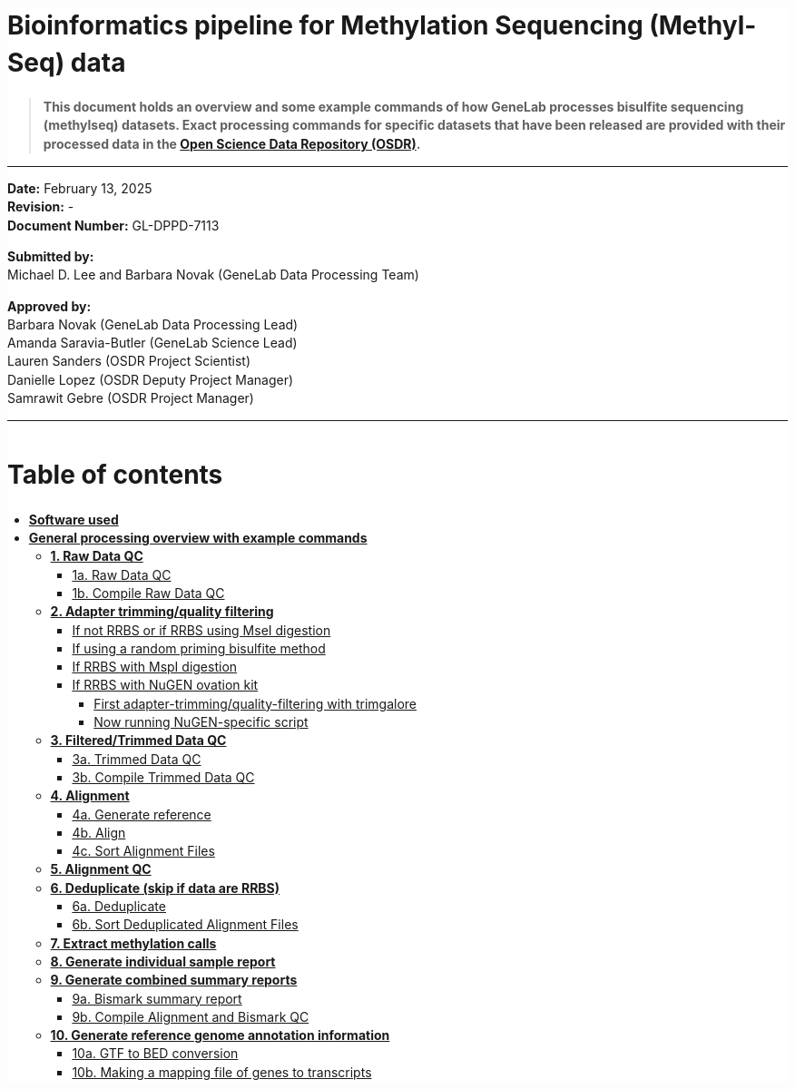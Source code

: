 # Bioinformatics pipeline for Methylation Sequencing (Methyl-Seq) data

> **This document holds an overview and some example commands of how GeneLab processes bisulfite sequencing (methylseq) 
  datasets. Exact processing commands for specific datasets that have been released are provided with their processed 
  data in the [Open Science Data Repository (OSDR)](https://osdr.nasa.gov/bio/repo/).**

---

**Date:** February 13, 2025  
**Revision:** -  
**Document Number:** GL-DPPD-7113  

**Submitted by:**  
Michael D. Lee and Barbara Novak (GeneLab Data Processing Team)  

**Approved by:**  
Barbara Novak (GeneLab Data Processing Lead)  
Amanda Saravia-Butler (GeneLab Science Lead)  
Lauren Sanders (OSDR Project Scientist)  
Danielle Lopez (OSDR Deputy Project Manager)  
Samrawit Gebre (OSDR Project Manager)  

---

# Table of contents

- [**Software used**](#software-used)
- [**General processing overview with example commands**](#general-processing-overview-with-example-commands)
  - [**1. Raw Data QC**](#1-raw-data-qc)
    - [1a. Raw Data QC](#1a-raw-data-qc)
    - [1b. Compile Raw Data QC](#1b-compile-raw-data-qc)
  - [**2. Adapter trimming/quality filtering**](#2-adapter-trimmingquality-filtering)
    - [If not RRBS or if RRBS using MseI digestion](#if-not-rrbs-or-if-rrbs-using-msei-digestion)
    - [If using a random priming bisulfite method](#if-using-a-random-priming-post-bisulfite-method)
    - [If RRBS with MspI digestion](#if-rrbs-with-mspi-digestion)
    - [If RRBS with NuGEN ovation kit](#if-rrbs-with-nugen-ovation-kit)
      - [First adapter-trimming/quality-filtering with trimgalore](#first-adapter-trimmingquality-filtering-with-trimgalore)
      - [Now running NuGEN-specific script](#now-running-nugen-specific-script)
  - [**3. Filtered/Trimmed Data QC**](#3-filteredtrimmed-data-qc)
    - [3a. Trimmed Data QC](#3a-trimmed-data-qc)
    - [3b. Compile Trimmed Data QC](#3b-compile-trimmed-data-qc)
  - [**4. Alignment**](#4-alignment)
    - [4a. Generate reference](#4a-generate-reference)
    - [4b. Align](#4b-align)
    - [4c. Sort Alignment Files](#4c-sort-alignment-files)
  - [**5. Alignment QC**](#5-alignment-qc)
  - [**6. Deduplicate (skip if data are RRBS)**](#6-deduplicate-skip-if-data-are-rrbs)
    - [6a. Deduplicate](#6a-deduplicate)
    - [6b. Sort Deduplicated Alignment Files](#6b-sort-deduplicated-alignment-files)
  - [**7. Extract methylation calls**](#7-extract-methylation-calls)
  - [**8. Generate individual sample report**](#8-generate-individual-sample-report)
  - [**9. Generate combined summary reports**](#9-generate-combined-summary-reports)
    - [9a. Bismark summary report](#9a-bismark-summary-report)
    - [9b. Compile Alignment and Bismark QC](#9b-compile-alignment-and-bismark-qc)
  - [**10. Generate reference genome annotation information**](#10-generate-reference-genome-annotation-information)
    - [10a. GTF to BED conversion](#10a-gtf-to-bed-conversion)
    - [10b. Making a mapping file of genes to transcripts](#10b-making-a-mapping-file-of-genes-to-transcripts)